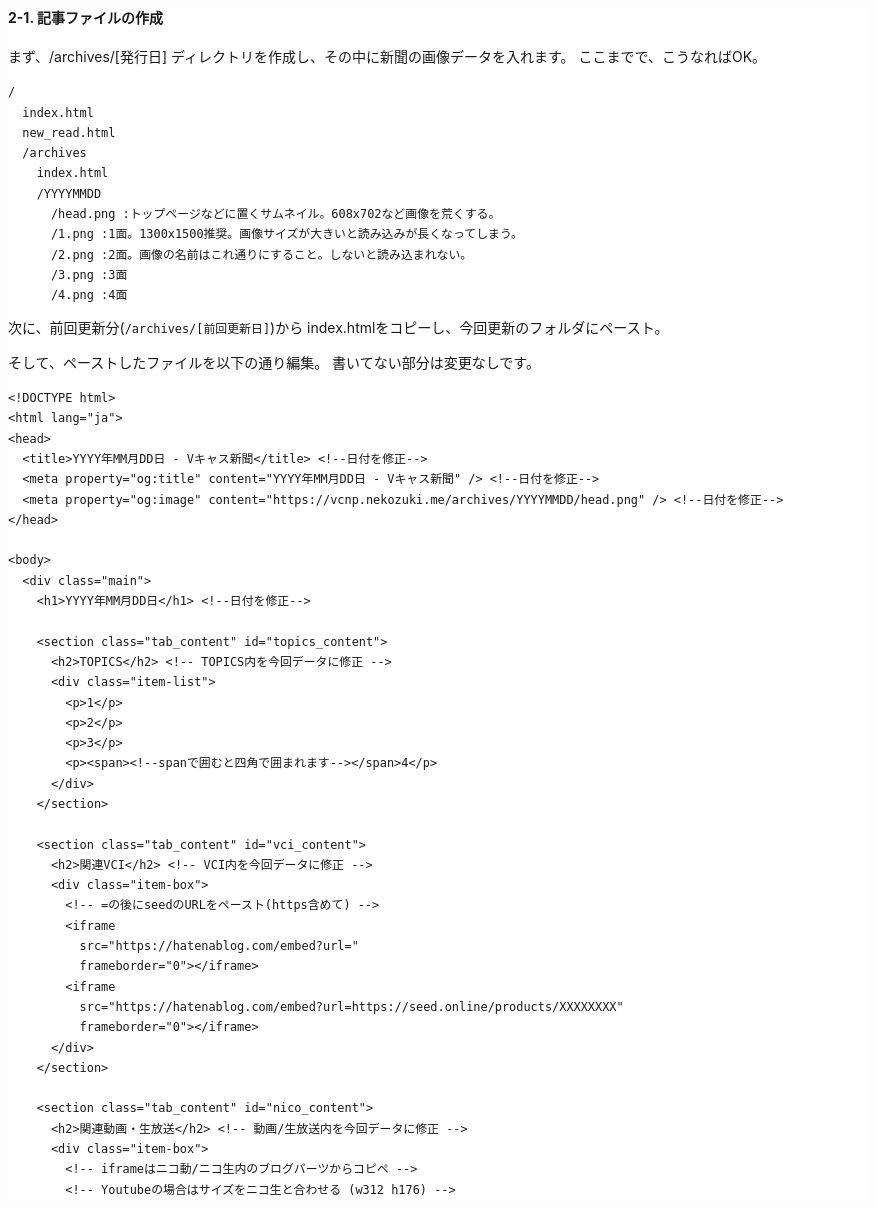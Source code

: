 #### 2-1. 記事ファイルの作成

まず、/archives/[発行日] ディレクトリを作成し、その中に新聞の画像データを入れます。
ここまでで、こうなればOK。

```
/
  index.html
  new_read.html
  /archives
    index.html
    /YYYYMMDD
      /head.png :トップページなどに置くサムネイル。608x702など画像を荒くする。
      /1.png :1面。1300x1500推奨。画像サイズが大きいと読み込みが長くなってしまう。
      /2.png :2面。画像の名前はこれ通りにすること。しないと読み込まれない。
      /3.png :3面
      /4.png :4面
```

次に、前回更新分(`/archives/[前回更新日]`)から index.htmlをコピーし、今回更新のフォルダにペースト。

そして、ペーストしたファイルを以下の通り編集。
書いてない部分は変更なしです。

```html: /archives/YYYYMMDD/index.html
<!DOCTYPE html>
<html lang="ja">
<head>
  <title>YYYY年MM月DD日 - Vキャス新聞</title> <!--日付を修正-->
  <meta property="og:title" content="YYYY年MM月DD日 - Vキャス新聞" /> <!--日付を修正-->
  <meta property="og:image" content="https://vcnp.nekozuki.me/archives/YYYYMMDD/head.png" /> <!--日付を修正-->
</head>

<body>
  <div class="main">
    <h1>YYYY年MM月DD日</h1> <!--日付を修正-->

    <section class="tab_content" id="topics_content">
      <h2>TOPICS</h2> <!-- TOPICS内を今回データに修正 -->
      <div class="item-list">
        <p>1</p>
        <p>2</p>
        <p>3</p>
        <p><span><!--spanで囲むと四角で囲まれます--></span>4</p>
      </div>
    </section>

    <section class="tab_content" id="vci_content">
      <h2>関連VCI</h2> <!-- VCI内を今回データに修正 -->
      <div class="item-box">
        <!-- =の後にseedのURLをペースト(https含めて) -->
        <iframe
          src="https://hatenablog.com/embed?url="
          frameborder="0"></iframe>
        <iframe
          src="https://hatenablog.com/embed?url=https://seed.online/products/XXXXXXXX"
          frameborder="0"></iframe>
      </div>
    </section>

    <section class="tab_content" id="nico_content">
      <h2>関連動画・生放送</h2> <!-- 動画/生放送内を今回データに修正 -->
      <div class="item-box"> 
        <!-- iframeはニコ動/ニコ生内のブログパーツからコピペ -->
        <!-- Youtubeの場合はサイズをニコ生と合わせる (w312 h176) -->
```